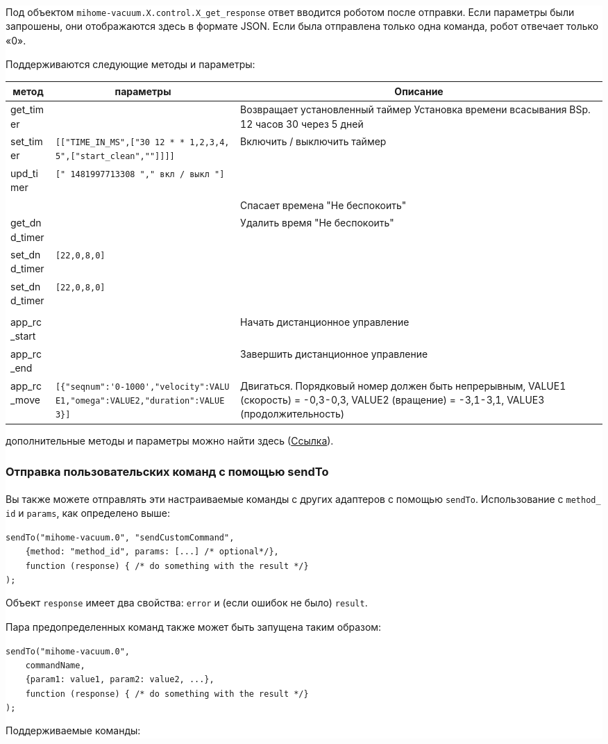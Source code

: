 Под объектом `mihome-vacuum.X.control.X_get_response` ответ вводится роботом после отправки.
Если параметры были запрошены, они отображаются здесь в формате JSON. Если была отправлена только одна команда, робот отвечает только «0».

Поддерживаются следующие методы и параметры:

| метод | параметры | Описание |
|-----------      |-------                                                              |-------------------                                                                                     |
| get_timer | | Возвращает установленный таймер Установка времени всасывания BSp. 12 часов 30 через 5 дней |
| set_timer | `[["TIME_IN_MS",["30 12 * * 1,2,3,4,5",["start_clean",""]]]]` | Включить / выключить таймер |
| upd_timer | `[" 1481997713308 "," вкл / выкл "]` | |
| | | Спасает времена "Не беспокоить" |
| get_dnd_timer | | Удалить время "Не беспокоить" |
| set_dnd_timer | `[22,0,8,0]` | |
| set_dnd_timer | `[22,0,8,0]` | |
|                 |                                                                     |                                                                                                        |
| app_rc_start | | Начать дистанционное управление |
| app_rc_end | | Завершить дистанционное управление |
| app_rc_move | `[{"seqnum":'0-1000',"velocity":VALUE1,"omega":VALUE2,"duration":VALUE3}]` | Двигаться. Порядковый номер должен быть непрерывным, VALUE1 (скорость) = -0,3-0,3, VALUE2 (вращение) = -3,1-3,1, VALUE3 (продолжительность) |

дополнительные методы и параметры можно найти здесь ([Ссылка](https://github.com/MeisterTR/XiaomiRobotVacuumProtocol)).

### Отправка пользовательских команд с помощью sendTo
Вы также можете отправлять эти настраиваемые команды с других адаптеров с помощью `sendTo`. Использование с `method_id` и `params`, как определено выше:

```
sendTo("mihome-vacuum.0", "sendCustomCommand",
    {method: "method_id", params: [...] /* optional*/},
    function (response) { /* do something with the result */}
);
```

Объект `response` имеет два свойства: `error` и (если ошибок не было) `result`.

Пара предопределенных команд также может быть запущена таким образом:

```
sendTo("mihome-vacuum.0",
    commandName,
    {param1: value1, param2: value2, ...},
    function (response) { /* do something with the result */}
);
```

Поддерживаемые команды:
